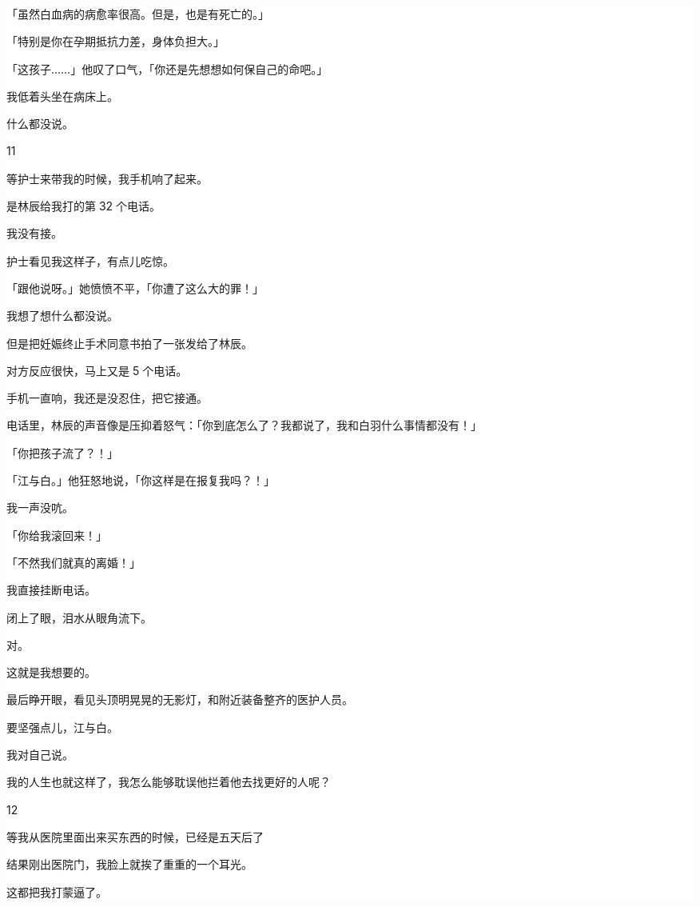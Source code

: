 「虽然白血病的病愈率很高。但是，也是有死亡的。」

「特别是你在孕期抵抗力差，身体负担大。」

「这孩子……」他叹了口气，「你还是先想想如何保自己的命吧。」

我低着头坐在病床上。

什么都没说。

11

等护士来带我的时候，我手机响了起来。

是林辰给我打的第 32 个电话。

我没有接。

护士看见我这样子，有点儿吃惊。

「跟他说呀。」她愤愤不平，「你遭了这么大的罪！」

我想了想什么都没说。

但是把妊娠终止手术同意书拍了一张发给了林辰。

对方反应很快，马上又是 5 个电话。

手机一直响，我还是没忍住，把它接通。

电话里，林辰的声音像是压抑着怒气：「你到底怎么了？我都说了，我和白羽什么事情都没有！」

「你把孩子流了？！」

「江与白。」他狂怒地说，「你这样是在报复我吗？！」

我一声没吭。

「你给我滚回来！」

「不然我们就真的离婚！」

我直接挂断电话。

闭上了眼，泪水从眼角流下。

对。

这就是我想要的。

最后睁开眼，看见头顶明晃晃的无影灯，和附近装备整齐的医护人员。

要坚强点儿，江与白。

我对自己说。

我的人生也就这样了，我怎么能够耽误他拦着他去找更好的人呢？

12

等我从医院里面出来买东西的时候，已经是五天后了

结果刚出医院门，我脸上就挨了重重的一个耳光。

这都把我打蒙逼了。
